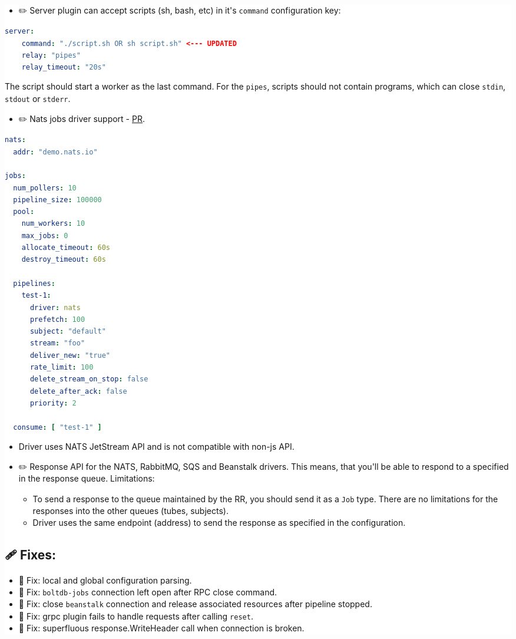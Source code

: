 - ✏️ Server plugin can accept scripts (sh, bash, etc) in it's `command` configuration key:
```yaml
server:
    command: "./script.sh OR sh script.sh" <--- UPDATED
    relay: "pipes"
    relay_timeout: "20s"
```
The script should start a worker as the last command. For the `pipes`, scripts should not contain programs, which can close `stdin`, `stdout` or `stderr`.

- ✏️ Nats jobs driver support - [PR](https://github.com/spiral/roadrunner-plugins/pull/68).
```yaml
nats:
  addr: "demo.nats.io"

jobs:
  num_pollers: 10
  pipeline_size: 100000
  pool:
    num_workers: 10
    max_jobs: 0
    allocate_timeout: 60s
    destroy_timeout: 60s

  pipelines:
    test-1:
      driver: nats
      prefetch: 100
      subject: "default"
      stream: "foo"
      deliver_new: "true"
      rate_limit: 100
      delete_stream_on_stop: false
      delete_after_ack: false
      priority: 2

  consume: [ "test-1" ]
```
- Driver uses NATS JetStream API and is not compatible with non-js API.


- ✏️ Response API for the NATS, RabbitMQ, SQS and Beanstalk drivers. This means, that you'll be able to respond to a specified in the response queue.
  Limitations:
    - To send a response to the queue maintained by the RR, you should send it as a `Job` type. There are no limitations for the responses into the other queues (tubes, subjects).
    - Driver uses the same endpoint (address) to send the response as specified in the configuration.

## 🩹 Fixes:

- 🐛 Fix: local and global configuration parsing.
- 🐛 Fix: `boltdb-jobs` connection left open after RPC close command.
- 🐛 Fix: close `beanstalk` connection and release associated resources after pipeline stopped.
- 🐛 Fix: grpc plugin fails to handle requests after calling `reset`.
- 🐛 Fix: superfluous response.WriteHeader call when connection is broken.

